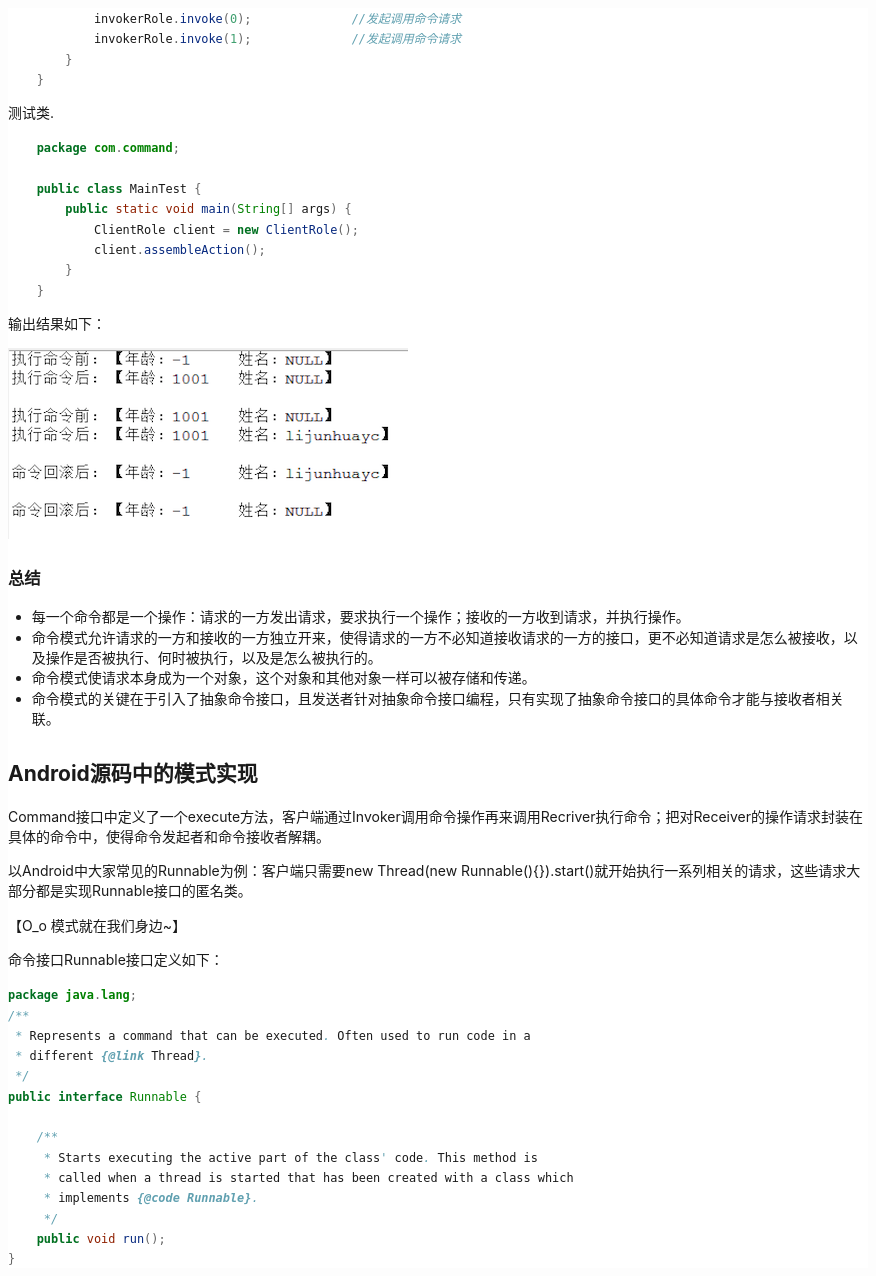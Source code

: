 ```java
    		invokerRole.invoke(0);				//发起调用命令请求
    		invokerRole.invoke(1);				//发起调用命令请求
    	}
    }
```

测试类.    

```java
    package com.command;

    public class MainTest {
    	public static void main(String[] args) {
    		ClientRole client = new ClientRole();
    		client.assembleAction();
    	}
    }
```

输出结果如下：       

![运行结果图](images/lijunhuayc_result.png)

### 总结
* 每一个命令都是一个操作：请求的一方发出请求，要求执行一个操作；接收的一方收到请求，并执行操作。
* 命令模式允许请求的一方和接收的一方独立开来，使得请求的一方不必知道接收请求的一方的接口，更不必知道请求是怎么被接收，以及操作是否被执行、何时被执行，以及是怎么被执行的。
* 命令模式使请求本身成为一个对象，这个对象和其他对象一样可以被存储和传递。
* 命令模式的关键在于引入了抽象命令接口，且发送者针对抽象命令接口编程，只有实现了抽象命令接口的具体命令才能与接收者相关联。

## Android源码中的模式实现
Command接口中定义了一个execute方法，客户端通过Invoker调用命令操作再来调用Recriver执行命令；把对Receiver的操作请求封装在具体的命令中，使得命令发起者和命令接收者解耦。

以Android中大家常见的Runnable为例：客户端只需要new Thread(new Runnable(){}).start()就开始执行一系列相关的请求，这些请求大部分都是实现Runnable接口的匿名类。

【O_o 模式就在我们身边~】

命令接口Runnable接口定义如下：    

```java
package java.lang;
/**
 * Represents a command that can be executed. Often used to run code in a
 * different {@link Thread}.
 */
public interface Runnable {

    /**
     * Starts executing the active part of the class' code. This method is
     * called when a thread is started that has been created with a class which
     * implements {@code Runnable}.
     */
    public void run();
}
```
